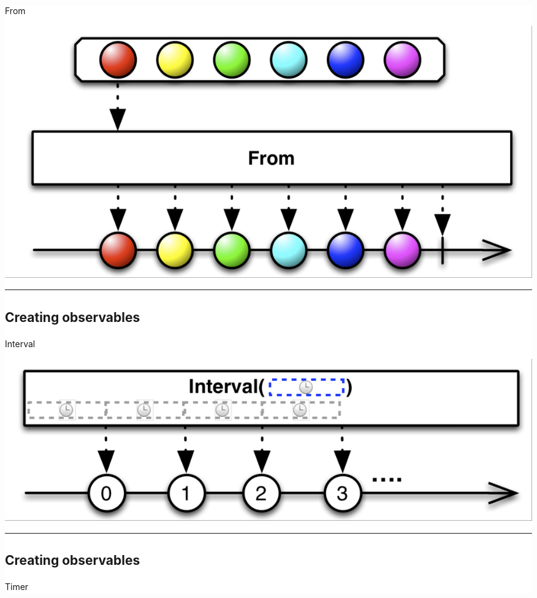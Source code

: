 From

![Marble From](img/m-from.png)

---

## Creating observables

Interval

![Marble Interval](img/m-interval.png)

---

## Creating observables

Timer
